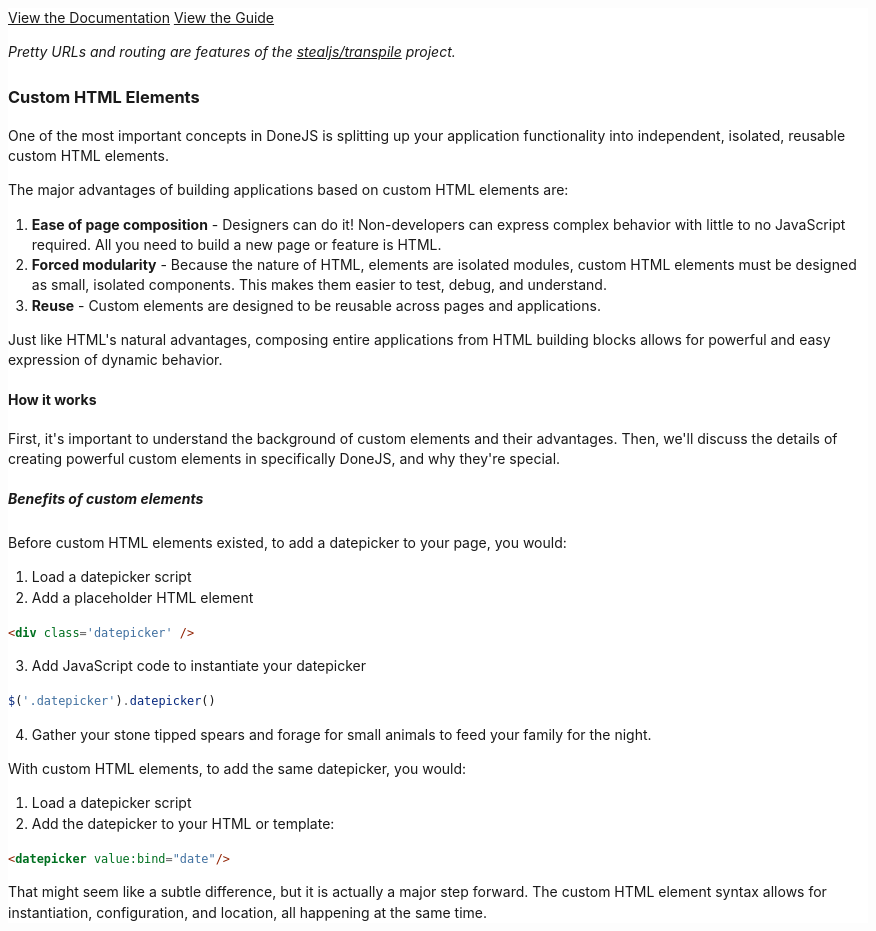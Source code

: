 <a class="btn" href="https://stealjs.com/docs/syntax.es6.html"><span>View the Documentation</span></a>
<a class="btn" href="./place-my-order.html"><span>View the Guide</span></a>

_Pretty URLs and routing are features of the [stealjs/transpile](https://github.com/stealjs/transpile) project._

### Custom HTML Elements

One of the most important concepts in DoneJS is splitting up your application functionality into independent, isolated, reusable custom HTML elements.

The major advantages of building applications based on custom HTML elements are:

 1. **Ease of page composition** - Designers can do it! Non-developers can express complex behavior with little to no JavaScript required. All you need to build a new page or feature is HTML.
 1. **Forced modularity** - Because the nature of HTML, elements are isolated modules, custom HTML elements must be designed as small, isolated components. This makes them easier to test, debug, and understand.
 1. **Reuse** - Custom elements are designed to be reusable across pages and applications.

Just like HTML's natural advantages, composing entire applications from HTML building blocks allows for powerful and easy expression of dynamic behavior.

#### How it works

First, it's important to understand the background of custom elements and their advantages. Then, we'll discuss the details of creating powerful custom elements in specifically DoneJS, and why they're special.

##### Benefits of custom elements

Before custom HTML elements existed, to add a datepicker to your page, you would:

 1. Load a datepicker script
 1. Add a placeholder HTML element

```html
<div class='datepicker' />
```
 3. Add JavaScript code to instantiate your datepicker

```js
$('.datepicker').datepicker()
```
 4. Gather your stone tipped spears and forage for small animals to feed your family for the night.

With custom HTML elements, to add the same datepicker, you would:

 1. Load a datepicker script
 1. Add the datepicker to your HTML or template:

```html
<datepicker value:bind="date"/>
```

That might seem like a subtle difference, but it is actually a major step forward. The custom HTML element syntax allows for instantiation, configuration, and location, all happening at the same time.
